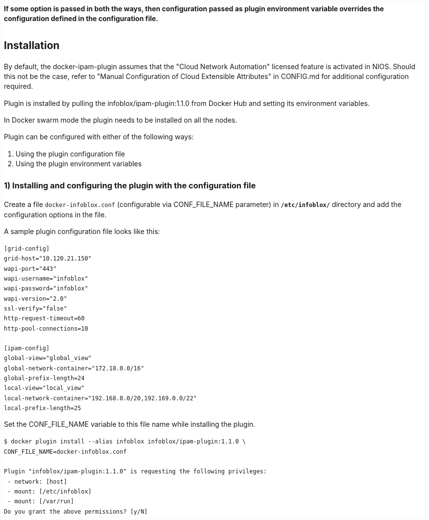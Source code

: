 
**If some option is passed in both the ways, then configuration passed as plugin environment variable overrides the configuration defined in the configuration file.**

## Installation

By default, the docker-ipam-plugin assumes that the "Cloud Network Automation" licensed feature is activated in NIOS. Should this not be the case, refer to "Manual Configuration of Cloud Extensible Attributes" in CONFIG.md for additional configuration required.

Plugin is installed by pulling the infoblox/ipam-plugin:1.1.0 from Docker Hub and setting its environment variables.

In Docker swarm mode the plugin needs to be installed on all the nodes.

Plugin can be configured with either of the following ways:
1. Using the plugin configuration file
2. Using the plugin environment variables

### 1) Installing and configuring the plugin with the configuration file
Create a file `docker-infoblox.conf` (configurable via CONF_FILE_NAME parameter) in **`/etc/infoblox/`** directory and add the configuration options in the file.

A sample plugin configuration file looks like this:
```
[grid-config]
grid-host="10.120.21.150"
wapi-port="443"
wapi-username="infoblox"
wapi-password="infoblox"
wapi-version="2.0"
ssl-verify="false"
http-request-timeout=60
http-pool-connections=10

[ipam-config]
global-view="global_view"
global-network-container="172.18.0.0/16"
global-prefix-length=24
local-view="local_view"
local-network-container="192.168.0.0/20,192.169.0.0/22"
local-prefix-length=25
```

Set the CONF_FILE_NAME variable to this file name while installing the plugin.

```
$ docker plugin install --alias infoblox infoblox/ipam-plugin:1.1.0 \
CONF_FILE_NAME=docker-infoblox.conf

Plugin "infoblox/ipam-plugin:1.1.0" is requesting the following privileges:
 - network: [host]
 - mount: [/etc/infoblox]
 - mount: [/var/run]
Do you grant the above permissions? [y/N]

```
